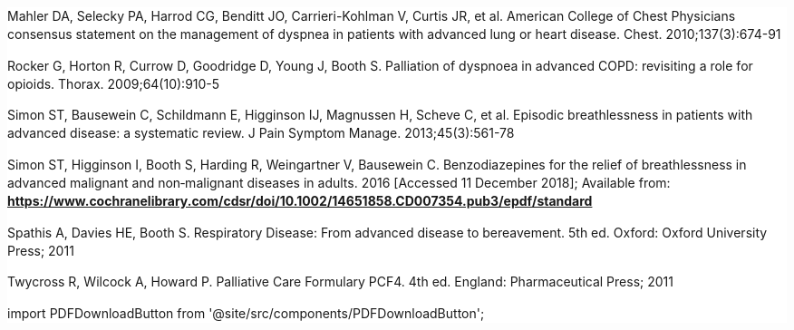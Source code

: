 Mahler DA, Selecky PA, Harrod CG, Benditt JO, Carrieri-Kohlman V, Curtis JR, et al. American College of Chest Physicians consensus statement on the management of dyspnea in patients with advanced lung or heart disease. Chest. 2010;137(3):674-91

Rocker G, Horton R, Currow D, Goodridge D, Young J, Booth S. Palliation of dyspnoea in advanced COPD: revisiting a role for opioids. Thorax. 2009;64(10):910-5

Simon ST, Bausewein C, Schildmann E, Higginson IJ, Magnussen H, Scheve C, et al. Episodic breathlessness in patients with advanced disease: a systematic review. J Pain Symptom Manage. 2013;45(3):561-78

Simon ST, Higginson I, Booth S, Harding R, Weingartner V, Bausewein C. Benzodiazepines for the relief of breathlessness in advanced malignant and non‐malignant diseases in adults. 2016 [Accessed 11 December 2018]; Available from: **https://www.cochranelibrary.com/cdsr/doi/10.1002/14651858.CD007354.pub3/epdf/standard**

Spathis A, Davies HE, Booth S. Respiratory Disease: From advanced disease to bereavement. 5th ed. Oxford: Oxford University Press; 2011

Twycross R, Wilcock A, Howard P. Palliative Care Formulary PCF4. 4th ed. England: Pharmaceutical Press; 2011

import PDFDownloadButton from '@site/src/components/PDFDownloadButton';
<PDFDownloadButton pdfUrl="/pdf/Breathlessness.pdf" fileName="Breathlessness.pdf" />
